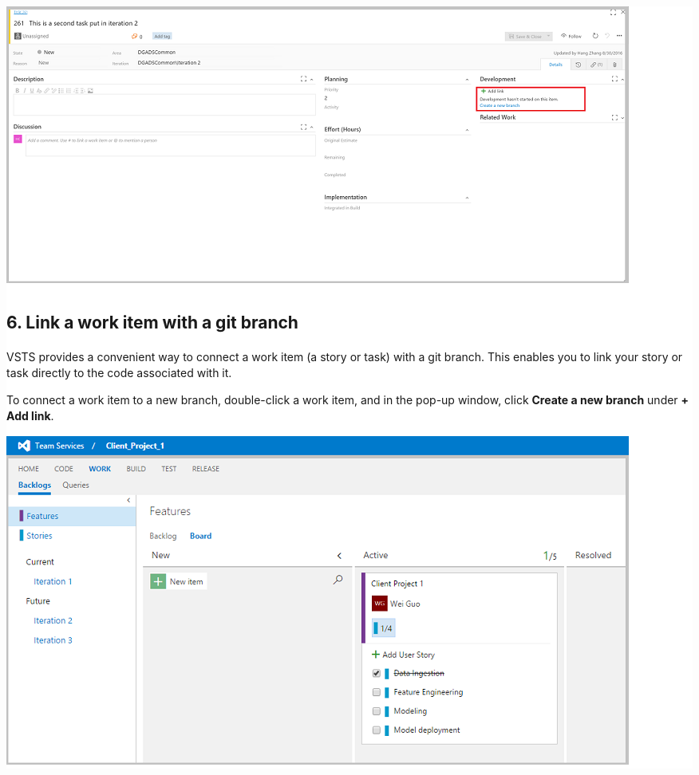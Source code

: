 ![9](./media/project-execution/project-execution-9-link-to-a-new-branch.png)


## 6. <a name='Linkaworkitemwithagitbranch-6'></a>Link a work item with a git branch 

VSTS provides a convenient way to connect a work item (a story or task) with a git branch. This enables you to link your story or task directly to the code associated with it. 

To connect a work item to a new branch, double-click a work item, and in the pop-up window, click **Create a new branch** under **+ Add link**.  

![10](./media/project-execution/project-execution-10-sprint-board-view.png)

